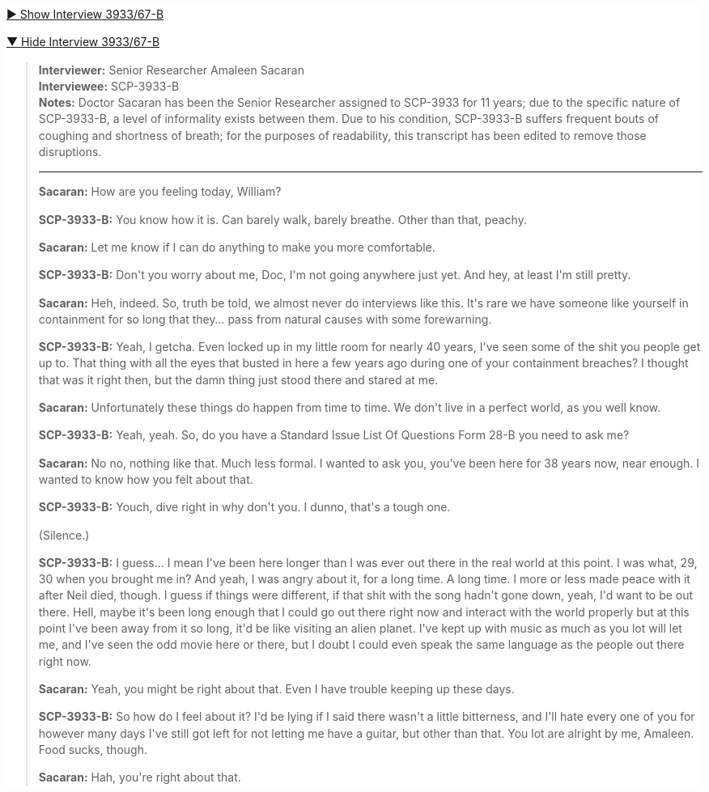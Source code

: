 [▶ Show Interview 3933/67-B](javascript:;)

[▼ Hide Interview 3933/67-B](javascript:;)

> **Interviewer:** Senior Researcher Amaleen Sacaran  
> **Interviewee:** SCP-3933-B  
> **Notes:** Doctor Sacaran has been the Senior Researcher assigned to SCP-3933 for 11 years; due to the specific nature of SCP-3933-B, a level of informality exists between them. Due to his condition, SCP-3933-B suffers frequent bouts of coughing and shortness of breath; for the purposes of readability, this transcript has been edited to remove those disruptions.
> 
> * * *
> 
> **Sacaran:** How are you feeling today, William?
> 
> **SCP-3933-B:** You know how it is. Can barely walk, barely breathe. Other than that, peachy.
> 
> **Sacaran:** Let me know if I can do anything to make you more comfortable.
> 
> **SCP-3933-B:** Don't you worry about me, Doc, I'm not going anywhere just yet. And hey, at least I'm still pretty.
> 
> **Sacaran:** Heh, indeed. So, truth be told, we almost never do interviews like this. It's rare we have someone like yourself in containment for so long that they… pass from natural causes with some forewarning.
> 
> **SCP-3933-B:** Yeah, I getcha. Even locked up in my little room for nearly 40 years, I've seen some of the shit you people get up to. That thing with all the eyes that busted in here a few years ago during one of your containment breaches? I thought that was it right then, but the damn thing just stood there and stared at me.
> 
> **Sacaran:** Unfortunately these things do happen from time to time. We don't live in a perfect world, as you well know.
> 
> **SCP-3933-B:** Yeah, yeah. So, do you have a Standard Issue List Of Questions Form 28-B you need to ask me?
> 
> **Sacaran:** No no, nothing like that. Much less formal. I wanted to ask you, you've been here for 38 years now, near enough. I wanted to know how you felt about that.
> 
> **SCP-3933-B:** Youch, dive right in why don't you. I dunno, that's a tough one.
> 
> (Silence.)
> 
> **SCP-3933-B:** I guess… I mean I've been here longer than I was ever out there in the real world at this point. I was what, 29, 30 when you brought me in? And yeah, I was angry about it, for a long time. A long time. I more or less made peace with it after Neil died, though. I guess if things were different, if that shit with the song hadn't gone down, yeah, I'd want to be out there. Hell, maybe it's been long enough that I could go out there right now and interact with the world properly but at this point I've been away from it so long, it'd be like visiting an alien planet. I've kept up with music as much as you lot will let me, and I've seen the odd movie here or there, but I doubt I could even speak the same language as the people out there right now.
> 
> **Sacaran:** Yeah, you might be right about that. Even I have trouble keeping up these days.
> 
> **SCP-3933-B:** So how do I feel about it? I'd be lying if I said there wasn't a little bitterness, and I'll hate every one of you for however many days I've still got left for not letting me have a guitar, but other than that. You lot are alright by me, Amaleen. Food sucks, though.
> 
> **Sacaran:** Hah, you're right about that.
> 